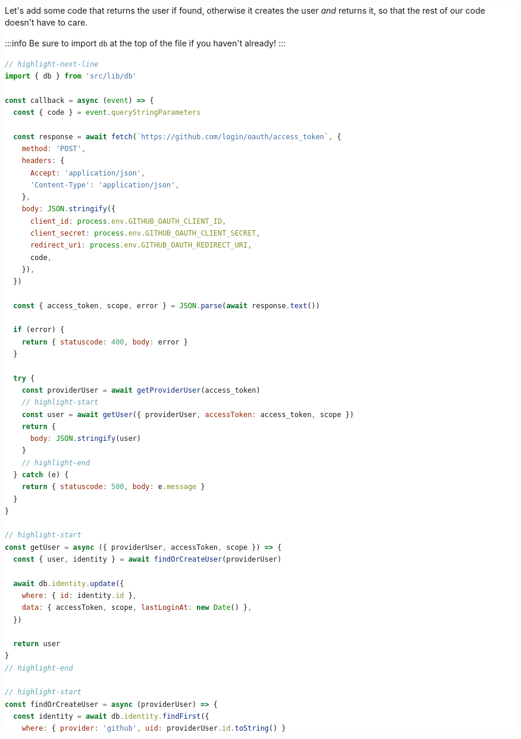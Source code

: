 Let's add some code that returns the user if found, otherwise it creates the user *and* returns it, so that the rest of our code doesn't have to care.

:::info
Be sure to import `db` at the top of the file if you haven't already!
:::


```js title=/api/src/functions/oauth/oauth.js
// highlight-next-line
import { db } from 'src/lib/db'

const callback = async (event) => {
  const { code } = event.queryStringParameters

  const response = await fetch(`https://github.com/login/oauth/access_token`, {
    method: 'POST',
    headers: {
      Accept: 'application/json',
      'Content-Type': 'application/json',
    },
    body: JSON.stringify({
      client_id: process.env.GITHUB_OAUTH_CLIENT_ID,
      client_secret: process.env.GITHUB_OAUTH_CLIENT_SECRET,
      redirect_uri: process.env.GITHUB_OAUTH_REDIRECT_URI,
      code,
    }),
  })

  const { access_token, scope, error } = JSON.parse(await response.text())

  if (error) {
    return { statuscode: 400, body: error }
  }

  try {
    const providerUser = await getProviderUser(access_token)
    // highlight-start
    const user = await getUser({ providerUser, accessToken: access_token, scope })
    return {
      body: JSON.stringify(user)
    }
    // highlight-end
  } catch (e) {
    return { statuscode: 500, body: e.message }
  }
}

// highlight-start
const getUser = async ({ providerUser, accessToken, scope }) => {
  const { user, identity } = await findOrCreateUser(providerUser)

  await db.identity.update({
    where: { id: identity.id },
    data: { accessToken, scope, lastLoginAt: new Date() },
  })

  return user
}
// highlight-end

// highlight-start
const findOrCreateUser = async (providerUser) => {
  const identity = await db.identity.findFirst({
    where: { provider: 'github', uid: providerUser.id.toString() }
```